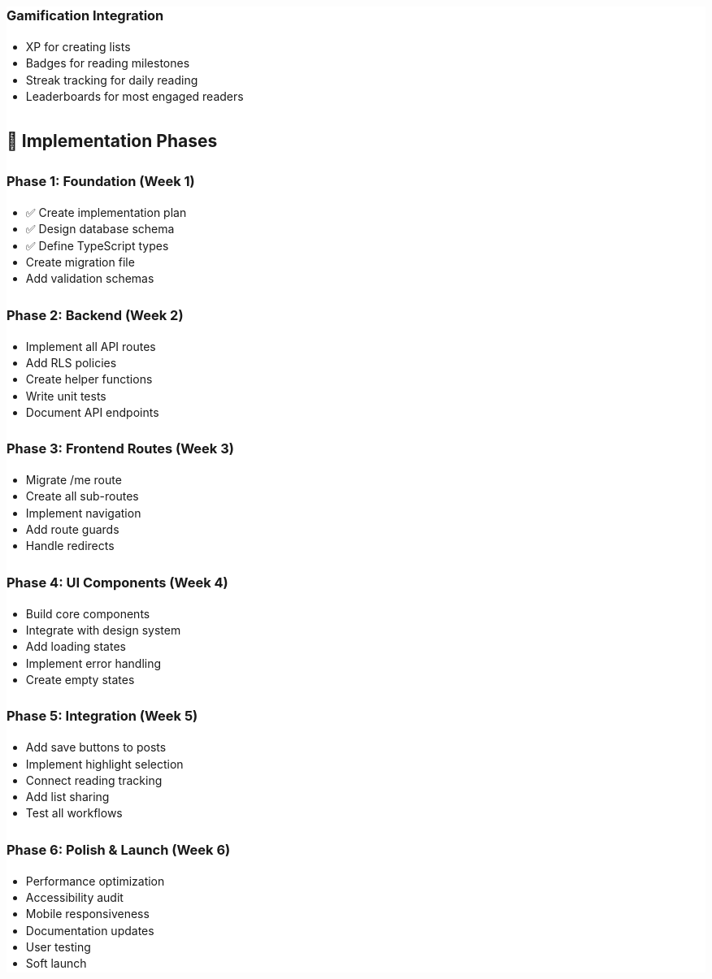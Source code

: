 ### Gamification Integration
- XP for creating lists
- Badges for reading milestones
- Streak tracking for daily reading
- Leaderboards for most engaged readers

## 🚀 Implementation Phases

### Phase 1: Foundation (Week 1)
- ✅ Create implementation plan
- ✅ Design database schema
- ✅ Define TypeScript types
- Create migration file
- Add validation schemas

### Phase 2: Backend (Week 2)
- Implement all API routes
- Add RLS policies
- Create helper functions
- Write unit tests
- Document API endpoints

### Phase 3: Frontend Routes (Week 3)
- Migrate /me route
- Create all sub-routes
- Implement navigation
- Add route guards
- Handle redirects

### Phase 4: UI Components (Week 4)
- Build core components
- Integrate with design system
- Add loading states
- Implement error handling
- Create empty states

### Phase 5: Integration (Week 5)
- Add save buttons to posts
- Implement highlight selection
- Connect reading tracking
- Add list sharing
- Test all workflows

### Phase 6: Polish & Launch (Week 6)
- Performance optimization
- Accessibility audit
- Mobile responsiveness
- Documentation updates
- User testing
- Soft launch
